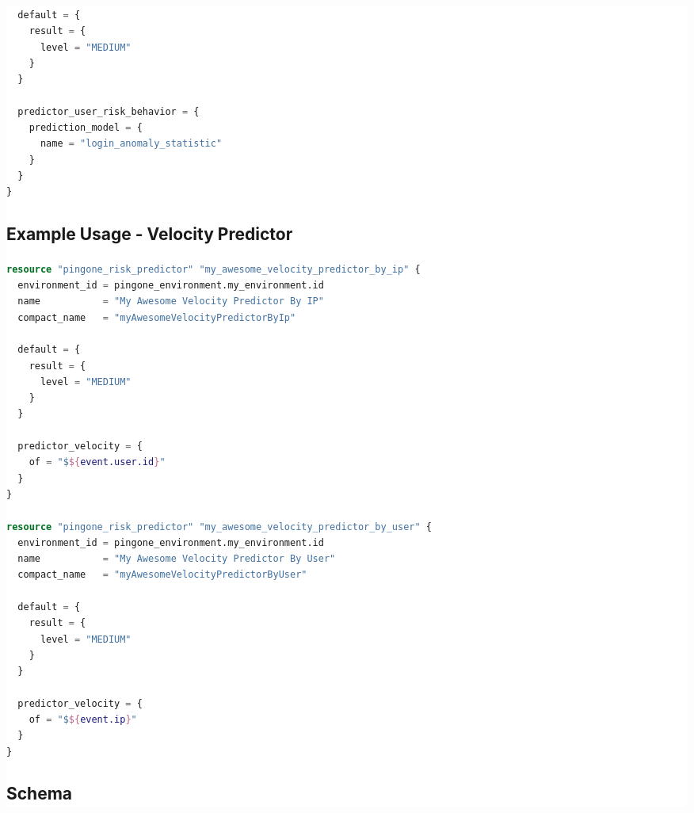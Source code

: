 ```terraform
  default = {
    result = {
      level = "MEDIUM"
    }
  }

  predictor_user_risk_behavior = {
    prediction_model = {
      name = "login_anomaly_statistic"
    }
  }
}
```

## Example Usage - Velocity Predictor

```terraform
resource "pingone_risk_predictor" "my_awesome_velocity_predictor_by_ip" {
  environment_id = pingone_environment.my_environment.id
  name           = "My Awesome Velocity Predictor By IP"
  compact_name   = "myAwesomeVelocityPredictorByIp"

  default = {
    result = {
      level = "MEDIUM"
    }
  }

  predictor_velocity = {
    of = "$${event.user.id}"
  }
}

resource "pingone_risk_predictor" "my_awesome_velocity_predictor_by_user" {
  environment_id = pingone_environment.my_environment.id
  name           = "My Awesome Velocity Predictor By User"
  compact_name   = "myAwesomeVelocityPredictorByUser"

  default = {
    result = {
      level = "MEDIUM"
    }
  }

  predictor_velocity = {
    of = "$${event.ip}"
  }
}
```


## Schema
